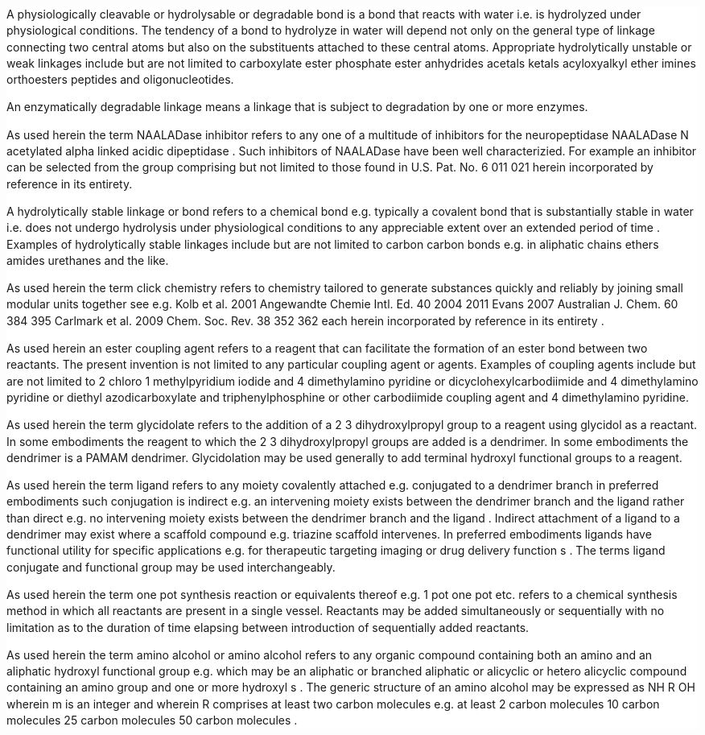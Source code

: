 A physiologically cleavable or hydrolysable or degradable bond is a bond that reacts with water i.e. is hydrolyzed under physiological conditions. The tendency of a bond to hydrolyze in water will depend not only on the general type of linkage connecting two central atoms but also on the substituents attached to these central atoms. Appropriate hydrolytically unstable or weak linkages include but are not limited to carboxylate ester phosphate ester anhydrides acetals ketals acyloxyalkyl ether imines orthoesters peptides and oligonucleotides.

An enzymatically degradable linkage means a linkage that is subject to degradation by one or more enzymes.

As used herein the term NAALADase inhibitor refers to any one of a multitude of inhibitors for the neuropeptidase NAALADase N acetylated alpha linked acidic dipeptidase . Such inhibitors of NAALADase have been well characterizied. For example an inhibitor can be selected from the group comprising but not limited to those found in U.S. Pat. No. 6 011 021 herein incorporated by reference in its entirety.

A hydrolytically stable linkage or bond refers to a chemical bond e.g. typically a covalent bond that is substantially stable in water i.e. does not undergo hydrolysis under physiological conditions to any appreciable extent over an extended period of time . Examples of hydrolytically stable linkages include but are not limited to carbon carbon bonds e.g. in aliphatic chains ethers amides urethanes and the like.

As used herein the term click chemistry refers to chemistry tailored to generate substances quickly and reliably by joining small modular units together see e.g. Kolb et al. 2001 Angewandte Chemie Intl. Ed. 40 2004 2011 Evans 2007 Australian J. Chem. 60 384 395 Carlmark et al. 2009 Chem. Soc. Rev. 38 352 362 each herein incorporated by reference in its entirety .

As used herein an ester coupling agent refers to a reagent that can facilitate the formation of an ester bond between two reactants. The present invention is not limited to any particular coupling agent or agents. Examples of coupling agents include but are not limited to 2 chloro 1 methylpyridium iodide and 4 dimethylamino pyridine or dicyclohexylcarbodiimide and 4 dimethylamino pyridine or diethyl azodicarboxylate and triphenylphosphine or other carbodiimide coupling agent and 4 dimethylamino pyridine.

As used herein the term glycidolate refers to the addition of a 2 3 dihydroxylpropyl group to a reagent using glycidol as a reactant. In some embodiments the reagent to which the 2 3 dihydroxylpropyl groups are added is a dendrimer. In some embodiments the dendrimer is a PAMAM dendrimer. Glycidolation may be used generally to add terminal hydroxyl functional groups to a reagent.

As used herein the term ligand refers to any moiety covalently attached e.g. conjugated to a dendrimer branch in preferred embodiments such conjugation is indirect e.g. an intervening moiety exists between the dendrimer branch and the ligand rather than direct e.g. no intervening moiety exists between the dendrimer branch and the ligand . Indirect attachment of a ligand to a dendrimer may exist where a scaffold compound e.g. triazine scaffold intervenes. In preferred embodiments ligands have functional utility for specific applications e.g. for therapeutic targeting imaging or drug delivery function s . The terms ligand conjugate and functional group may be used interchangeably.

As used herein the term one pot synthesis reaction or equivalents thereof e.g. 1 pot one pot etc. refers to a chemical synthesis method in which all reactants are present in a single vessel. Reactants may be added simultaneously or sequentially with no limitation as to the duration of time elapsing between introduction of sequentially added reactants.

As used herein the term amino alcohol or amino alcohol refers to any organic compound containing both an amino and an aliphatic hydroxyl functional group e.g. which may be an aliphatic or branched aliphatic or alicyclic or hetero alicyclic compound containing an amino group and one or more hydroxyl s . The generic structure of an amino alcohol may be expressed as NH R OH wherein m is an integer and wherein R comprises at least two carbon molecules e.g. at least 2 carbon molecules 10 carbon molecules 25 carbon molecules 50 carbon molecules .
